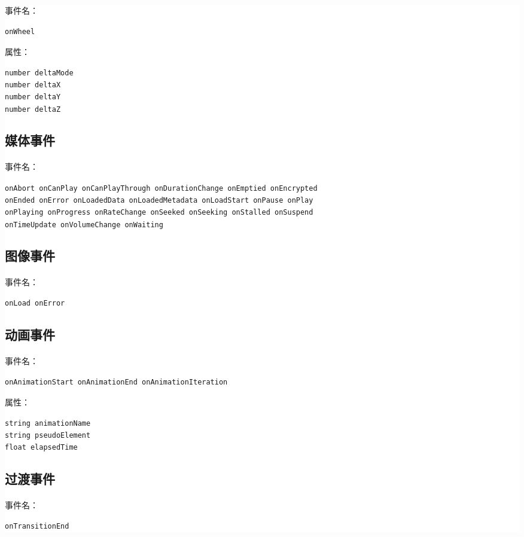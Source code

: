 事件名：

```text
onWheel
```

属性：

```text
number deltaMode
number deltaX
number deltaY
number deltaZ
```

## 媒体事件

事件名：

```text
onAbort onCanPlay onCanPlayThrough onDurationChange onEmptied onEncrypted
onEnded onError onLoadedData onLoadedMetadata onLoadStart onPause onPlay
onPlaying onProgress onRateChange onSeeked onSeeking onStalled onSuspend
onTimeUpdate onVolumeChange onWaiting
```

## 图像事件

事件名：

```text
onLoad onError
```

## 动画事件

事件名：

```text
onAnimationStart onAnimationEnd onAnimationIteration
```

属性：

```text
string animationName
string pseudoElement
float elapsedTime
```

## 过渡事件

事件名：

```text
onTransitionEnd
```
